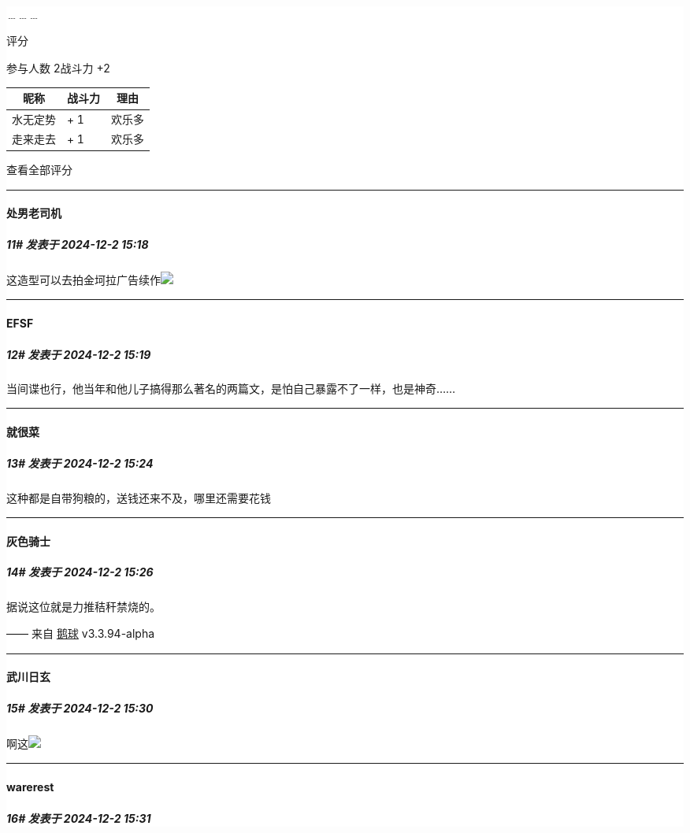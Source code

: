 ﹍﹍﹍

评分

 参与人数 2战斗力 +2

|昵称|战斗力|理由|
|----|---|---|
| 水无定势| + 1|欢乐多|
| 走来走去| + 1|欢乐多|

查看全部评分

*****

####  处男老司机  
##### 11#       发表于 2024-12-2 15:18

这造型可以去拍金坷拉广告续作<img src="https://static.saraba1st.com/image/smiley/face2017/067.png" referrerpolicy="no-referrer">

*****

####  EFSF  
##### 12#       发表于 2024-12-2 15:19

当间谍也行，他当年和他儿子搞得那么著名的两篇文，是怕自己暴露不了一样，也是神奇……

*****

####  就很菜  
##### 13#       发表于 2024-12-2 15:24

这种都是自带狗粮的，送钱还来不及，哪里还需要花钱

*****

####  灰色骑士  
##### 14#       发表于 2024-12-2 15:26

据说这位就是力推秸秆禁烧的。

—— 来自 [鹅球](https://www.pgyer.com/xfPejhuq) v3.3.94-alpha

*****

####  武川日玄  
##### 15#       发表于 2024-12-2 15:30

啊这<img src="https://static.saraba1st.com/image/smiley/face2017/094.png" referrerpolicy="no-referrer">

*****

####  warerest  
##### 16#       发表于 2024-12-2 15:31
